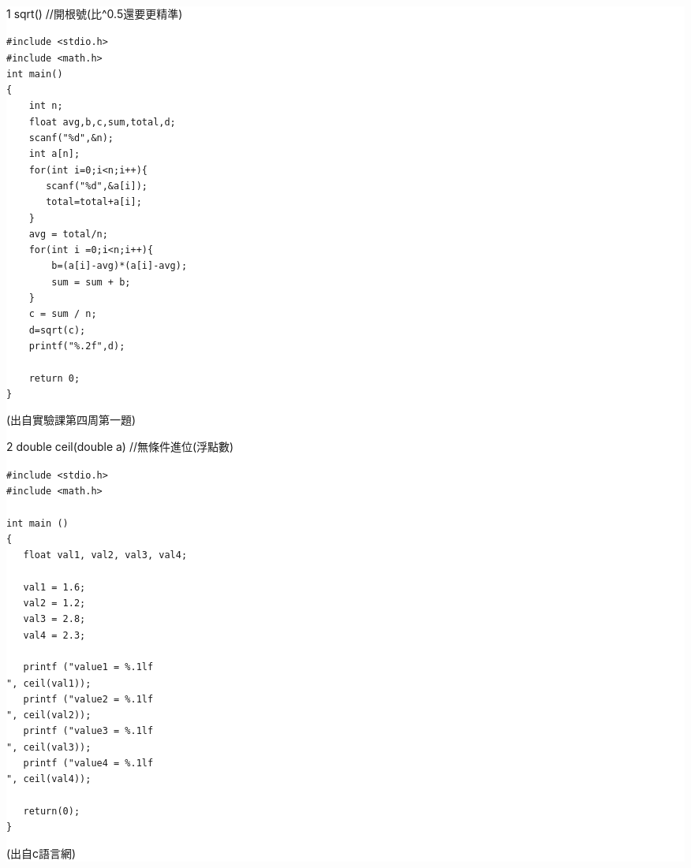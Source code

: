 1  sqrt()  //開根號(比^0.5還要更精準)
```
#include <stdio.h>
#include <math.h>
int main()
{
    int n;
    float avg,b,c,sum,total,d;
    scanf("%d",&n);
    int a[n];
    for(int i=0;i<n;i++){
       scanf("%d",&a[i]);
       total=total+a[i];
    }
    avg = total/n;
    for(int i =0;i<n;i++){
        b=(a[i]-avg)*(a[i]-avg);
        sum = sum + b;
    }
    c = sum / n;
    d=sqrt(c);
    printf("%.2f",d);

    return 0;
}
```
(出自實驗課第四周第一題)

2 double ceil(double a) //無條件進位(浮點數)
```
#include <stdio.h>
#include <math.h>

int main ()
{
   float val1, val2, val3, val4;

   val1 = 1.6;
   val2 = 1.2;
   val3 = 2.8;
   val4 = 2.3;

   printf ("value1 = %.1lf
", ceil(val1));
   printf ("value2 = %.1lf
", ceil(val2));
   printf ("value3 = %.1lf
", ceil(val3));
   printf ("value4 = %.1lf
", ceil(val4));
   
   return(0);
}
```
(出自c語言網)
